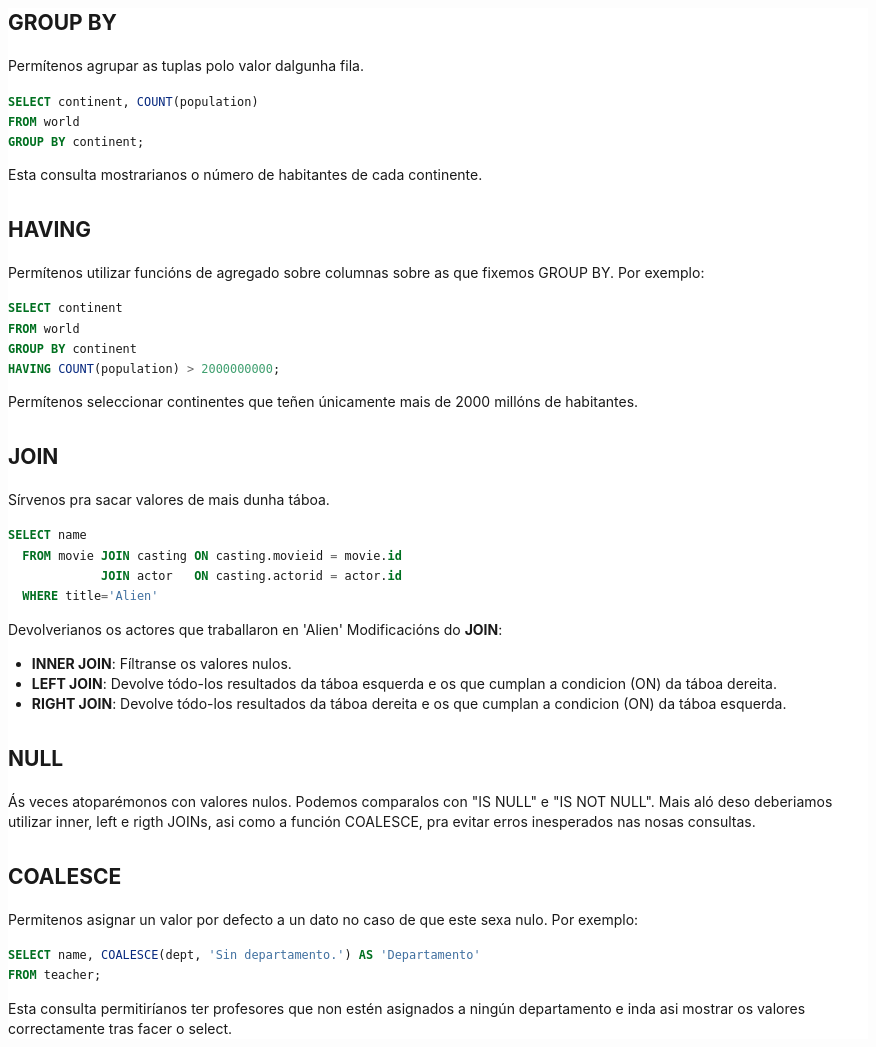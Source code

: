 ## GROUP BY
Permítenos agrupar as tuplas polo valor dalgunha fila.
````SQL
SELECT continent, COUNT(population)
FROM world
GROUP BY continent;
````
Esta consulta mostrarianos o número de habitantes de cada continente.

## HAVING
Permítenos utilizar funcións de agregado sobre columnas sobre as que fixemos GROUP BY.
Por exemplo:

````SQL
SELECT continent
FROM world
GROUP BY continent
HAVING COUNT(population) > 2000000000;
````
Permítenos seleccionar continentes que teñen únicamente mais de 2000 millóns de habitantes.

## JOIN
Sírvenos pra sacar valores de mais dunha táboa.
````SQL
SELECT name
  FROM movie JOIN casting ON casting.movieid = movie.id
             JOIN actor   ON casting.actorid = actor.id
  WHERE title='Alien'
  ````
  Devolverianos os actores que traballaron en 'Alien'
Modificacións do **JOIN**:
-   **INNER JOIN**: Fíltranse os valores nulos.
-   **LEFT JOIN**:  Devolve tódo-los resultados da táboa esquerda e os que cumplan a condicion (ON) da táboa dereita. 
-   **RIGHT JOIN**: Devolve tódo-los resultados da táboa dereita e os que cumplan a condicion (ON) da táboa esquerda. 

## NULL
Ás veces atoparémonos con valores nulos. Podemos comparalos con "IS NULL" e "IS NOT NULL". 
Mais aló deso deberiamos utilizar inner, left e rigth JOINs, asi como a función COALESCE, pra evitar erros inesperados nas nosas consultas. 

## COALESCE
Permitenos asignar un valor por defecto a un dato no caso de que este sexa nulo. Por exemplo:
````SQL
SELECT name, COALESCE(dept, 'Sin departamento.') AS 'Departamento'
FROM teacher;
  ````
  Esta consulta permitiríanos ter profesores que non estén asignados a ningún departamento e inda asi mostrar os valores correctamente tras facer o select.
